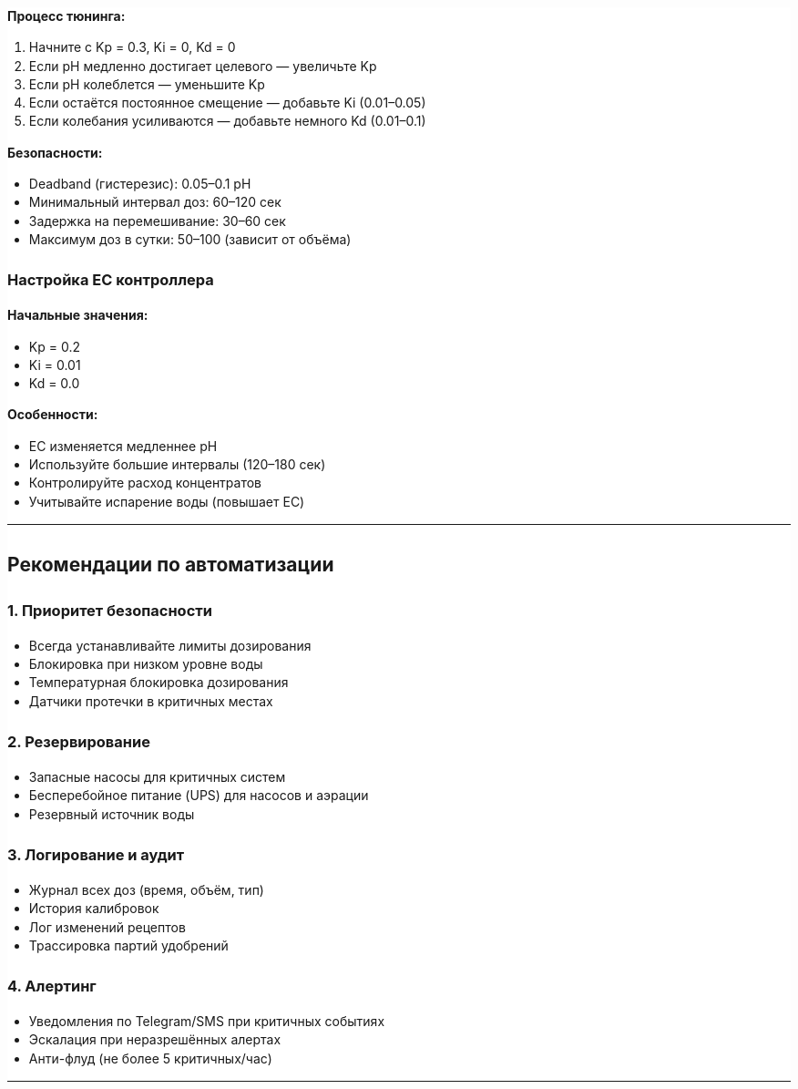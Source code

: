 **Процесс тюнинга:**
1. Начните с Kp = 0.3, Ki = 0, Kd = 0
2. Если pH медленно достигает целевого — увеличьте Kp
3. Если pH колеблется — уменьшите Kp
4. Если остаётся постоянное смещение — добавьте Ki (0.01–0.05)
5. Если колебания усиливаются — добавьте немного Kd (0.01–0.1)

**Безопасности:**
- Deadband (гистерезис): 0.05–0.1 pH
- Минимальный интервал доз: 60–120 сек
- Задержка на перемешивание: 30–60 сек
- Максимум доз в сутки: 50–100 (зависит от объёма)

### Настройка EC контроллера

**Начальные значения:**
- Kp = 0.2
- Ki = 0.01
- Kd = 0.0

**Особенности:**
- EC изменяется медленнее pH
- Используйте большие интервалы (120–180 сек)
- Контролируйте расход концентратов
- Учитывайте испарение воды (повышает EC)

---

## Рекомендации по автоматизации

### 1. Приоритет безопасности
- Всегда устанавливайте лимиты дозирования
- Блокировка при низком уровне воды
- Температурная блокировка дозирования
- Датчики протечки в критичных местах

### 2. Резервирование
- Запасные насосы для критичных систем
- Бесперебойное питание (UPS) для насосов и аэрации
- Резервный источник воды

### 3. Логирование и аудит
- Журнал всех доз (время, объём, тип)
- История калибровок
- Лог изменений рецептов
- Трассировка партий удобрений

### 4. Алертинг
- Уведомления по Telegram/SMS при критичных событиях
- Эскалация при неразрешённых алертах
- Анти-флуд (не более 5 критичных/час)

---